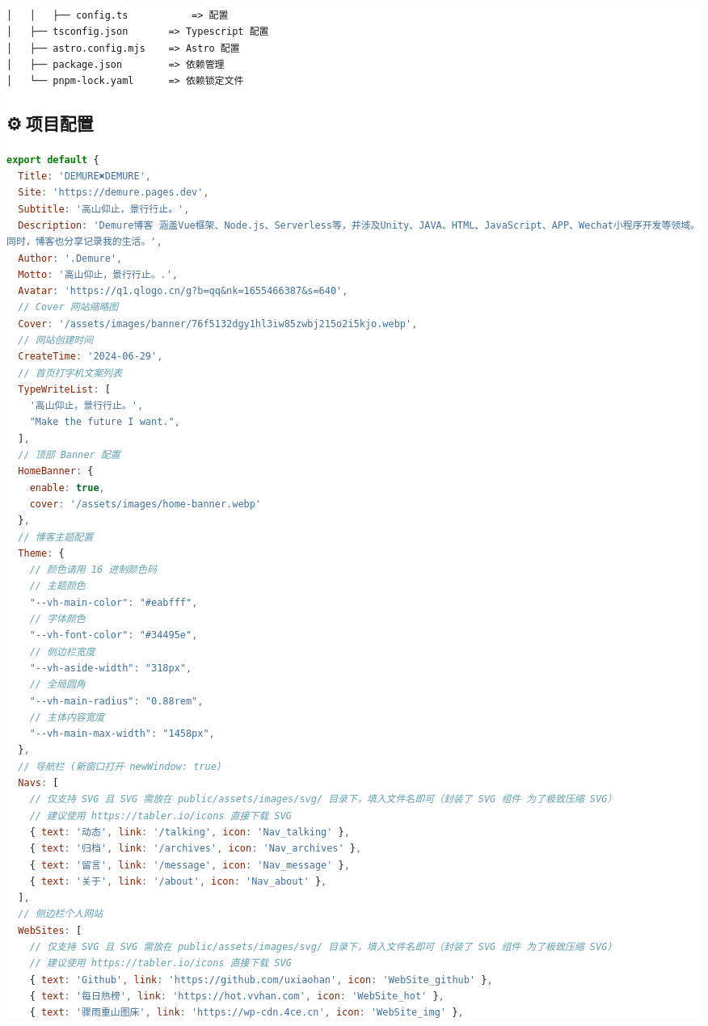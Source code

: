 ```t
│   │   ├── config.ts           => 配置
│   ├── tsconfig.json       => Typescript 配置
│   ├── astro.config.mjs    => Astro 配置
│   ├── package.json        => 依赖管理
│   └── pnpm-lock.yaml      => 依赖锁定文件
```

## ⚙️ 项目配置
```js
export default {
  Title: 'DEMURE✖️DEMURE',
  Site: 'https://demure.pages.dev',
  Subtitle: '高山仰止，景行行止。',
  Description: 'Demure博客 涵盖Vue框架、Node.js、Serverless等，并涉及Unity、JAVA、HTML、JavaScript、APP、Wechat小程序开发等领域。同时，博客也分享记录我的生活。',
  Author: '.Demure',
  Motto: '高山仰止，景行行止。.',
  Avatar: 'https://q1.qlogo.cn/g?b=qq&nk=1655466387&s=640',
  // Cover 网站缩略图
  Cover: '/assets/images/banner/76f5132dgy1hl3iw85zwbj215o2i5kjo.webp',
  // 网站创建时间
  CreateTime: '2024-06-29',
  // 首页打字机文案列表
  TypeWriteList: [
    '高山仰止，景行行止。',
    "Make the future I want.",
  ],
  // 顶部 Banner 配置
  HomeBanner: {
    enable: true,
    cover: '/assets/images/home-banner.webp'
  },
  // 博客主题配置
  Theme: {
    // 颜色请用 16 进制颜色码
    // 主题颜色
    "--vh-main-color": "#eabfff",
    // 字体颜色
    "--vh-font-color": "#34495e",
    // 侧边栏宽度
    "--vh-aside-width": "318px",
    // 全局圆角
    "--vh-main-radius": "0.88rem",
    // 主体内容宽度
    "--vh-main-max-width": "1458px",
  },
  // 导航栏 (新窗口打开 newWindow: true)
  Navs: [
    // 仅支持 SVG 且 SVG 需放在 public/assets/images/svg/ 目录下，填入文件名即可（封装了 SVG 组件 为了极致压缩 SVG）
    // 建议使用 https://tabler.io/icons 直接下载 SVG
    { text: '动态', link: '/talking', icon: 'Nav_talking' },
    { text: '归档', link: '/archives', icon: 'Nav_archives' },
    { text: '留言', link: '/message', icon: 'Nav_message' },
    { text: '关于', link: '/about', icon: 'Nav_about' },
  ],
  // 侧边栏个人网站
  WebSites: [
    // 仅支持 SVG 且 SVG 需放在 public/assets/images/svg/ 目录下，填入文件名即可（封装了 SVG 组件 为了极致压缩 SVG）
    // 建议使用 https://tabler.io/icons 直接下载 SVG
    { text: 'Github', link: 'https://github.com/uxiaohan', icon: 'WebSite_github' },
    { text: '每日热榜', link: 'https://hot.vvhan.com', icon: 'WebSite_hot' },
    { text: '骤雨重山图床', link: 'https://wp-cdn.4ce.cn', icon: 'WebSite_img' },
```